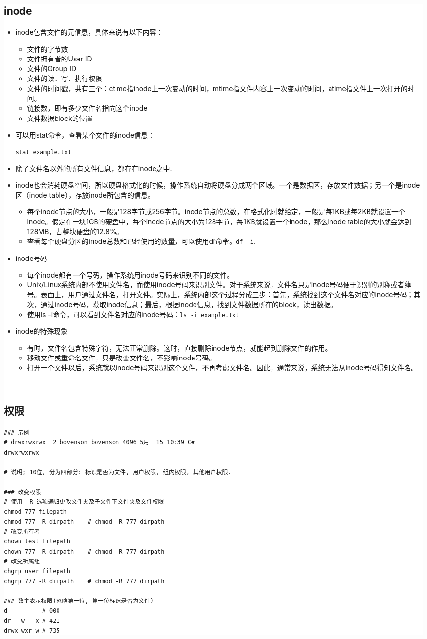 

## inode

- inode包含文件的元信息，具体来说有以下内容：

  - 文件的字节数
  - 文件拥有者的User ID
  - 文件的Group ID
  - 文件的读、写、执行权限
  - 文件的时间戳，共有三个：ctime指inode上一次变动的时间，mtime指文件内容上一次变动的时间，atime指文件上一次打开的时间。
  - 链接数，即有多少文件名指向这个inode
  - 文件数据block的位置

- 可以用stat命令，查看某个文件的inode信息：

  `stat example.txt`

- 除了文件名以外的所有文件信息，都存在inode之中.

- inode也会消耗硬盘空间，所以硬盘格式化的时候，操作系统自动将硬盘分成两个区域。一个是数据区，存放文件数据；另一个是inode区（inode table），存放inode所包含的信息。

  - 每个inode节点的大小，一般是128字节或256字节。inode节点的总数，在格式化时就给定，一般是每1KB或每2KB就设置一个inode。假定在一块1GB的硬盘中，每个inode节点的大小为128字节，每1KB就设置一个inode，那么inode table的大小就会达到128MB，占整块硬盘的12.8%。
  - 查看每个硬盘分区的inode总数和已经使用的数量，可以使用df命令。`df -i`.

- inode号码

  - 每个inode都有一个号码，操作系统用inode号码来识别不同的文件。
  - Unix/Linux系统内部不使用文件名，而使用inode号码来识别文件。对于系统来说，文件名只是inode号码便于识别的别称或者绰号。表面上，用户通过文件名，打开文件。实际上，系统内部这个过程分成三步：首先，系统找到这个文件名对应的inode号码；其次，通过inode号码，获取inode信息；最后，根据inode信息，找到文件数据所在的block，读出数据。
  - 使用ls -i命令，可以看到文件名对应的inode号码：`ls -i example.txt`

- inode的特殊现象

  - 有时，文件名包含特殊字符，无法正常删除。这时，直接删除inode节点，就能起到删除文件的作用。
  - 移动文件或重命名文件，只是改变文件名，不影响inode号码。
  - 打开一个文件以后，系统就以inode号码来识别这个文件，不再考虑文件名。因此，通常来说，系统无法从inode号码得知文件名。

  ​



## 权限

```shell
### 示例
# drwxrwxrwx  2 bovenson bovenson 4096 5月  15 10:39 C#
drwxrwxrwx

# 说明; 10位, 分为四部分: 标识是否为文件, 用户权限, 组内权限, 其他用户权限.

### 改变权限
# 使用 -R 选项递归更改文件夹及子文件下文件夹及文件权限
chmod 777 filepath
chmod 777 -R dirpath	# chmod -R 777 dirpath
# 改变所有者
chown test filepath 
chown 777 -R dirpath	# chmod -R 777 dirpath
# 改变所属组
chgrp user filepath
chgrp 777 -R dirpath	# chmod -R 777 dirpath

### 数字表示权限(忽略第一位, 第一位标识是否为文件)
d--------- # 000
dr---w---x # 421
drwx-wxr-w # 735
```
